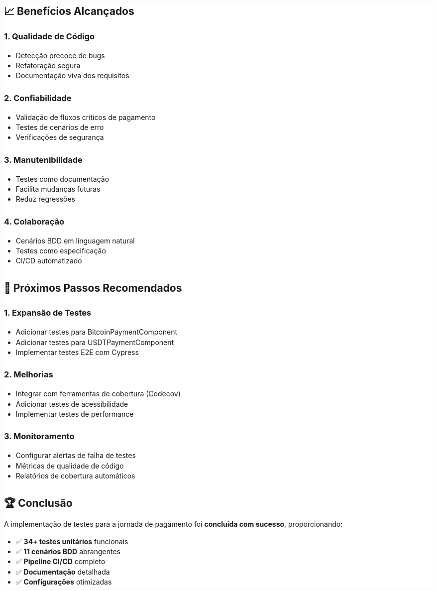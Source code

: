 ## 📈 Benefícios Alcançados

### 1. **Qualidade de Código**
- Detecção precoce de bugs
- Refatoração segura
- Documentação viva dos requisitos

### 2. **Confiabilidade**
- Validação de fluxos críticos de pagamento
- Testes de cenários de erro
- Verificações de segurança

### 3. **Manutenibilidade**
- Testes como documentação
- Facilita mudanças futuras
- Reduz regressões

### 4. **Colaboração**
- Cenários BDD em linguagem natural
- Testes como especificação
- CI/CD automatizado

## 🎉 Próximos Passos Recomendados

### 1. **Expansão de Testes**
- Adicionar testes para BitcoinPaymentComponent
- Adicionar testes para USDTPaymentComponent
- Implementar testes E2E com Cypress

### 2. **Melhorias**
- Integrar com ferramentas de cobertura (Codecov)
- Adicionar testes de acessibilidade
- Implementar testes de performance

### 3. **Monitoramento**
- Configurar alertas de falha de testes
- Métricas de qualidade de código
- Relatórios de cobertura automáticos

## 🏆 Conclusão

A implementação de testes para a jornada de pagamento foi **concluída com sucesso**, proporcionando:

- ✅ **34+ testes unitários** funcionais
- ✅ **11 cenários BDD** abrangentes
- ✅ **Pipeline CI/CD** completo
- ✅ **Documentação** detalhada
- ✅ **Configurações** otimizadas

